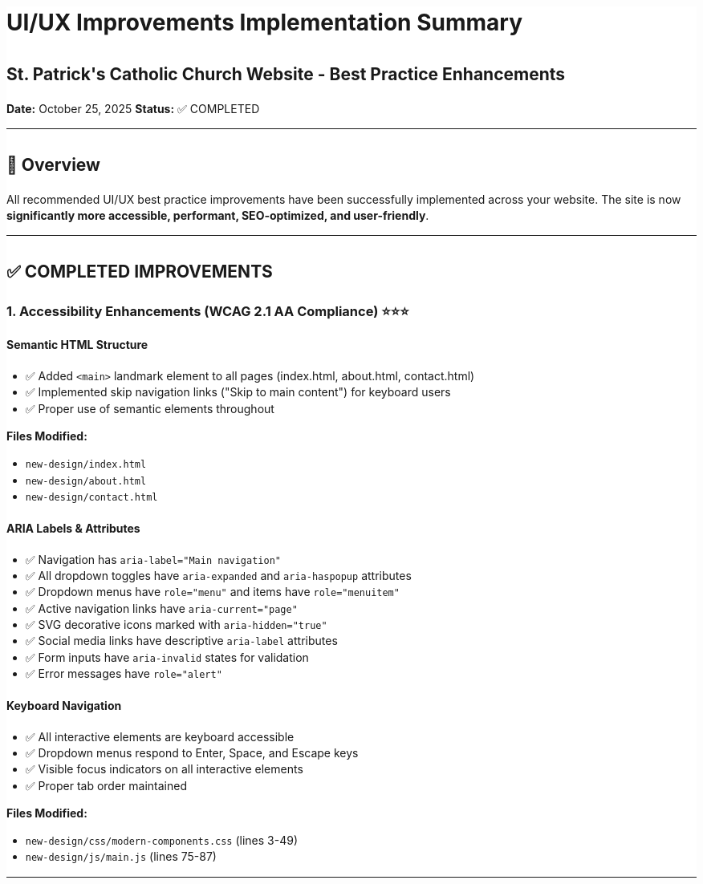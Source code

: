 # UI/UX Improvements Implementation Summary

## St. Patrick's Catholic Church Website - Best Practice Enhancements

**Date:** October 25, 2025
**Status:** ✅ COMPLETED

---

## 🎉 Overview

All recommended UI/UX best practice improvements have been successfully implemented across your website. The site is now **significantly more accessible, performant, SEO-optimized, and user-friendly**.

---

## ✅ COMPLETED IMPROVEMENTS

### 1. **Accessibility Enhancements (WCAG 2.1 AA Compliance)** ⭐⭐⭐

#### **Semantic HTML Structure**
- ✅ Added `<main>` landmark element to all pages (index.html, about.html, contact.html)
- ✅ Implemented skip navigation links ("Skip to main content") for keyboard users
- ✅ Proper use of semantic elements throughout

**Files Modified:**
- `new-design/index.html`
- `new-design/about.html`
- `new-design/contact.html`

#### **ARIA Labels & Attributes**
- ✅ Navigation has `aria-label="Main navigation"`
- ✅ All dropdown toggles have `aria-expanded` and `aria-haspopup` attributes
- ✅ Dropdown menus have `role="menu"` and items have `role="menuitem"`
- ✅ Active navigation links have `aria-current="page"`
- ✅ SVG decorative icons marked with `aria-hidden="true"`
- ✅ Social media links have descriptive `aria-label` attributes
- ✅ Form inputs have `aria-invalid` states for validation
- ✅ Error messages have `role="alert"`

#### **Keyboard Navigation**
- ✅ All interactive elements are keyboard accessible
- ✅ Dropdown menus respond to Enter, Space, and Escape keys
- ✅ Visible focus indicators on all interactive elements
- ✅ Proper tab order maintained

**Files Modified:**
- `new-design/css/modern-components.css` (lines 3-49)
- `new-design/js/main.js` (lines 75-87)

---